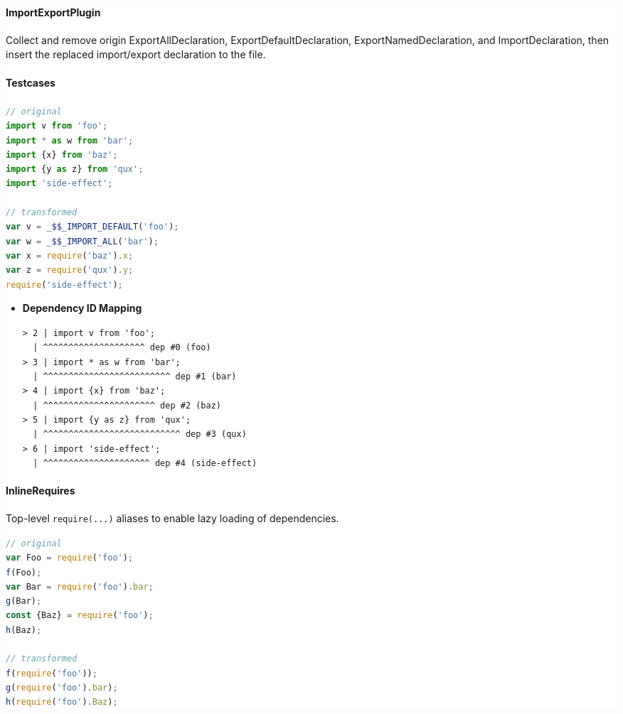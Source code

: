 #### ImportExportPlugin

Collect and remove origin ExportAllDeclaration, ExportDefaultDeclaration, ExportNamedDeclaration, and ImportDeclaration, then insert the replaced import/export declaration to the file.

#### Testcases

```javascript
// original
import v from 'foo';
import * as w from 'bar';
import {x} from 'baz';
import {y as z} from 'qux';
import 'side-effect';

// transformed
var v = _$$_IMPORT_DEFAULT('foo');
var w = _$$_IMPORT_ALL('bar');
var x = require('baz').x;
var z = require('qux').y;
require('side-effect');
```

- **Dependency ID Mapping**

  ```text
  > 2 | import v from 'foo';
    | ^^^^^^^^^^^^^^^^^^^^ dep #0 (foo)
  > 3 | import * as w from 'bar';
    | ^^^^^^^^^^^^^^^^^^^^^^^^^ dep #1 (bar)
  > 4 | import {x} from 'baz';
    | ^^^^^^^^^^^^^^^^^^^^^^ dep #2 (baz)
  > 5 | import {y as z} from 'qux';
    | ^^^^^^^^^^^^^^^^^^^^^^^^^^^ dep #3 (qux)
  > 6 | import 'side-effect';
    | ^^^^^^^^^^^^^^^^^^^^^ dep #4 (side-effect)
  ```

#### InlineRequires

Top-level `require(...)` aliases to enable lazy loading of dependencies.

```javascript
// original
var Foo = require('foo');
f(Foo);
var Bar = require('foo').bar;
g(Bar);
const {Baz} = require('foo');
h(Baz);

// transformed
f(require('foo'));
g(require('foo').bar);
h(require('foo').Baz);
```
